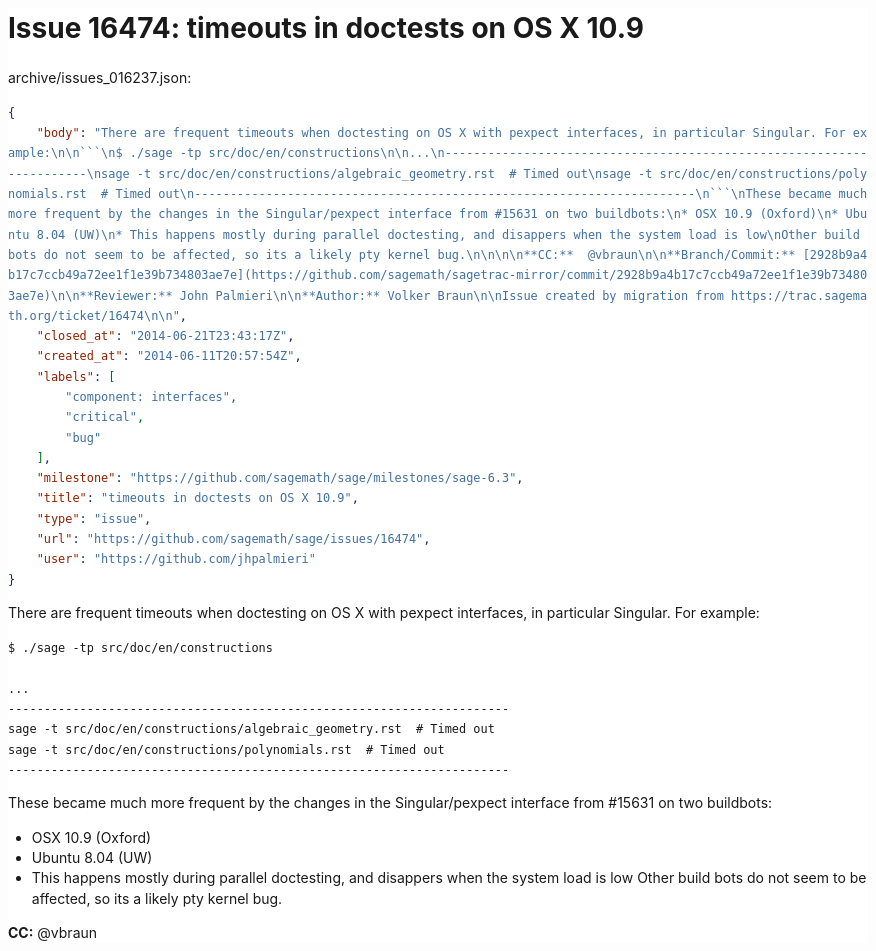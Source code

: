 # Issue 16474: timeouts in doctests on OS X 10.9

archive/issues_016237.json:
```json
{
    "body": "There are frequent timeouts when doctesting on OS X with pexpect interfaces, in particular Singular. For example:\n\n```\n$ ./sage -tp src/doc/en/constructions\n\n...\n----------------------------------------------------------------------\nsage -t src/doc/en/constructions/algebraic_geometry.rst  # Timed out\nsage -t src/doc/en/constructions/polynomials.rst  # Timed out\n----------------------------------------------------------------------\n```\nThese became much more frequent by the changes in the Singular/pexpect interface from #15631 on two buildbots:\n* OSX 10.9 (Oxford)\n* Ubuntu 8.04 (UW)\n* This happens mostly during parallel doctesting, and disappers when the system load is low\nOther build bots do not seem to be affected, so its a likely pty kernel bug.\n\n\n\n**CC:**  @vbraun\n\n**Branch/Commit:** [2928b9a4b17c7ccb49a72ee1f1e39b734803ae7e](https://github.com/sagemath/sagetrac-mirror/commit/2928b9a4b17c7ccb49a72ee1f1e39b734803ae7e)\n\n**Reviewer:** John Palmieri\n\n**Author:** Volker Braun\n\nIssue created by migration from https://trac.sagemath.org/ticket/16474\n\n",
    "closed_at": "2014-06-21T23:43:17Z",
    "created_at": "2014-06-11T20:57:54Z",
    "labels": [
        "component: interfaces",
        "critical",
        "bug"
    ],
    "milestone": "https://github.com/sagemath/sage/milestones/sage-6.3",
    "title": "timeouts in doctests on OS X 10.9",
    "type": "issue",
    "url": "https://github.com/sagemath/sage/issues/16474",
    "user": "https://github.com/jhpalmieri"
}
```
There are frequent timeouts when doctesting on OS X with pexpect interfaces, in particular Singular. For example:

```
$ ./sage -tp src/doc/en/constructions

...
----------------------------------------------------------------------
sage -t src/doc/en/constructions/algebraic_geometry.rst  # Timed out
sage -t src/doc/en/constructions/polynomials.rst  # Timed out
----------------------------------------------------------------------
```
These became much more frequent by the changes in the Singular/pexpect interface from #15631 on two buildbots:
* OSX 10.9 (Oxford)
* Ubuntu 8.04 (UW)
* This happens mostly during parallel doctesting, and disappers when the system load is low
Other build bots do not seem to be affected, so its a likely pty kernel bug.



**CC:**  @vbraun
